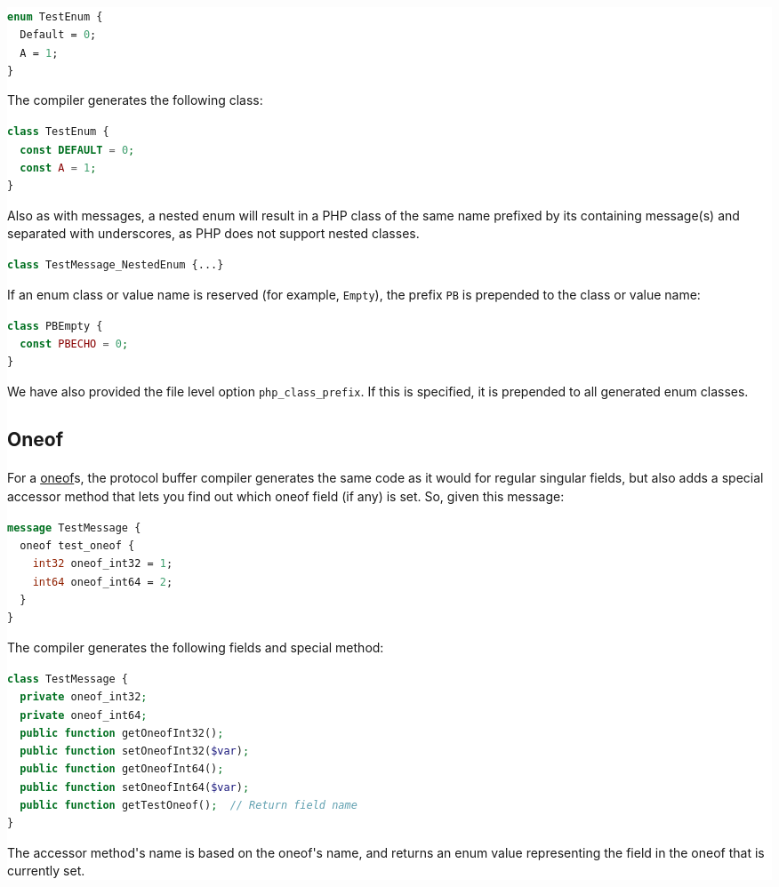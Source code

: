 ```proto
enum TestEnum {
  Default = 0;
  A = 1;
}
```

The compiler generates the following class:

```php
class TestEnum {
  const DEFAULT = 0;
  const A = 1;
}
```

Also as with messages, a nested enum will result in a PHP class of the same name
prefixed by its containing message(s) and separated with underscores, as PHP
does not support nested classes.

```php
class TestMessage_NestedEnum {...}
```

If an enum class or value name is reserved (for example, `Empty`), the prefix
`PB` is prepended to the class or value name:

```php
class PBEmpty {
  const PBECHO = 0;
}
```

We have also provided the file level option `php_class_prefix`. If this is
specified, it is prepended to all generated enum classes.

## Oneof

For a [oneof](/programming-guides/proto3#oneof)s, the
protocol buffer compiler generates the same code as it would for regular
singular fields, but also adds a special accessor method that lets you find out
which oneof field (if any) is set. So, given this message:

```proto
message TestMessage {
  oneof test_oneof {
    int32 oneof_int32 = 1;
    int64 oneof_int64 = 2;
  }
}
```

The compiler generates the following fields and special method:

```php
class TestMessage {
  private oneof_int32;
  private oneof_int64;
  public function getOneofInt32();
  public function setOneofInt32($var);
  public function getOneofInt64();
  public function setOneofInt64($var);
  public function getTestOneof();  // Return field name
}
```

The accessor method's name is based on the oneof's name, and returns an enum
value representing the field in the oneof that is currently set.
